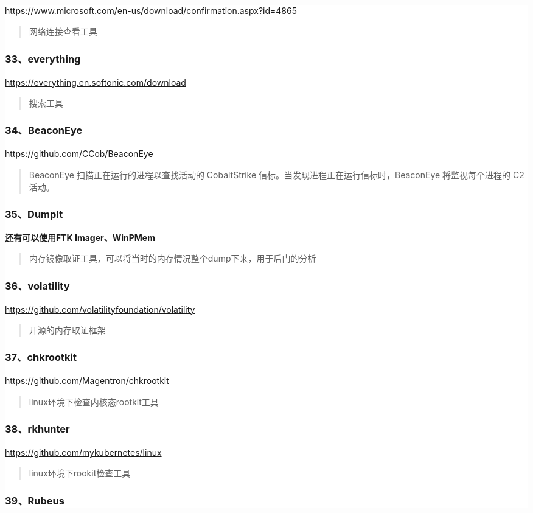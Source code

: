 https://www.microsoft.com/en-us/download/confirmation.aspx?id=4865

> 网络连接查看工具



### 33、everything

https://everything.en.softonic.com/download

> 搜索工具





### 34、BeaconEye

https://github.com/CCob/BeaconEye

> BeaconEye 扫描正在运行的进程以查找活动的 CobaltStrike 信标。当发现进程正在运行信标时，BeaconEye 将监视每个进程的 C2 活动。

```nginx

```



### 35、DumpIt



**还有可以使用FTK Imager、WinPMem**

> 内存镜像取证工具，可以将当时的内存情况整个dump下来，用于后门的分析





### 36、volatility

https://github.com/volatilityfoundation/volatility

> 开源的内存取证框架





### 37、chkrootkit

https://github.com/Magentron/chkrootkit

> linux环境下检查内核态rootkit工具



### 38、rkhunter

https://github.com/mykubernetes/linux

> linux环境下rookit检查工具



### 39、Rubeus
